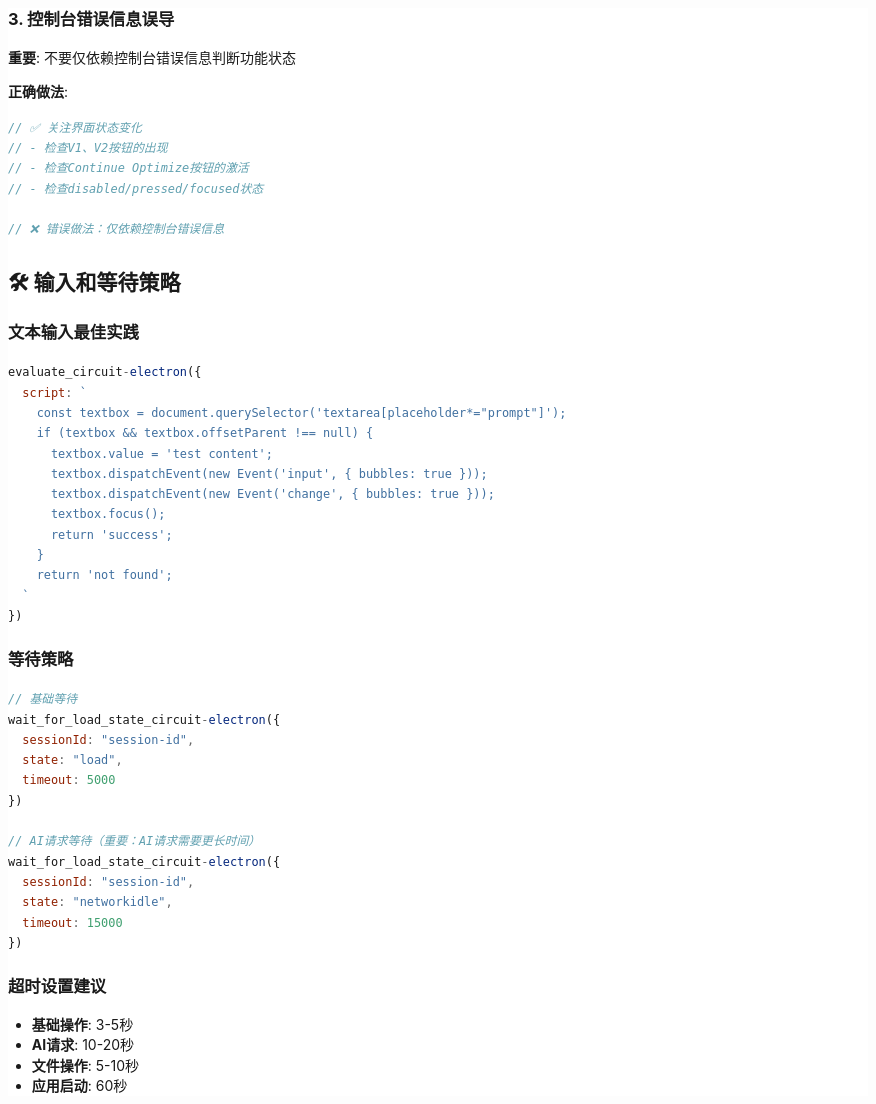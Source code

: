 ### 3. 控制台错误信息误导
**重要**: 不要仅依赖控制台错误信息判断功能状态

**正确做法**:
```javascript
// ✅ 关注界面状态变化
// - 检查V1、V2按钮的出现
// - 检查Continue Optimize按钮的激活
// - 检查disabled/pressed/focused状态

// ❌ 错误做法：仅依赖控制台错误信息
```

## 🛠️ 输入和等待策略

### 文本输入最佳实践
```javascript
evaluate_circuit-electron({
  script: `
    const textbox = document.querySelector('textarea[placeholder*="prompt"]');
    if (textbox && textbox.offsetParent !== null) {
      textbox.value = 'test content';
      textbox.dispatchEvent(new Event('input', { bubbles: true }));
      textbox.dispatchEvent(new Event('change', { bubbles: true }));
      textbox.focus();
      return 'success';
    }
    return 'not found';
  `
})
```

### 等待策略
```javascript
// 基础等待
wait_for_load_state_circuit-electron({
  sessionId: "session-id",
  state: "load",
  timeout: 5000
})

// AI请求等待（重要：AI请求需要更长时间）
wait_for_load_state_circuit-electron({
  sessionId: "session-id", 
  state: "networkidle",
  timeout: 15000
})
```

### 超时设置建议
- **基础操作**: 3-5秒
- **AI请求**: 10-20秒  
- **文件操作**: 5-10秒
- **应用启动**: 60秒
